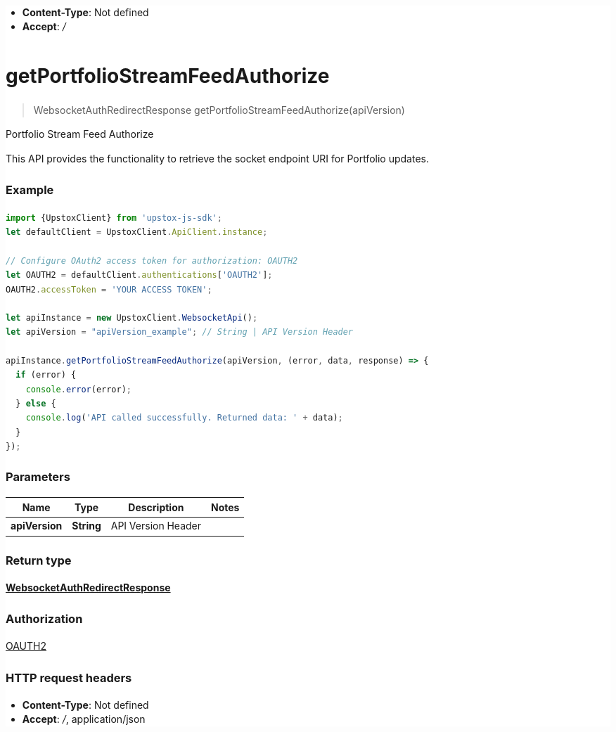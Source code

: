  - **Content-Type**: Not defined
 - **Accept**: */*

<a name="getPortfolioStreamFeedAuthorize"></a>
# **getPortfolioStreamFeedAuthorize**
> WebsocketAuthRedirectResponse getPortfolioStreamFeedAuthorize(apiVersion)

Portfolio Stream Feed Authorize

 This API provides the functionality to retrieve the socket endpoint URI for Portfolio updates.

### Example
```javascript
import {UpstoxClient} from 'upstox-js-sdk';
let defaultClient = UpstoxClient.ApiClient.instance;

// Configure OAuth2 access token for authorization: OAUTH2
let OAUTH2 = defaultClient.authentications['OAUTH2'];
OAUTH2.accessToken = 'YOUR ACCESS TOKEN';

let apiInstance = new UpstoxClient.WebsocketApi();
let apiVersion = "apiVersion_example"; // String | API Version Header

apiInstance.getPortfolioStreamFeedAuthorize(apiVersion, (error, data, response) => {
  if (error) {
    console.error(error);
  } else {
    console.log('API called successfully. Returned data: ' + data);
  }
});
```

### Parameters

Name | Type | Description  | Notes
------------- | ------------- | ------------- | -------------
 **apiVersion** | **String**| API Version Header | 

### Return type

[**WebsocketAuthRedirectResponse**](WebsocketAuthRedirectResponse.md)

### Authorization

[OAUTH2](../README.md#OAUTH2)

### HTTP request headers

 - **Content-Type**: Not defined
 - **Accept**: */*, application/json

